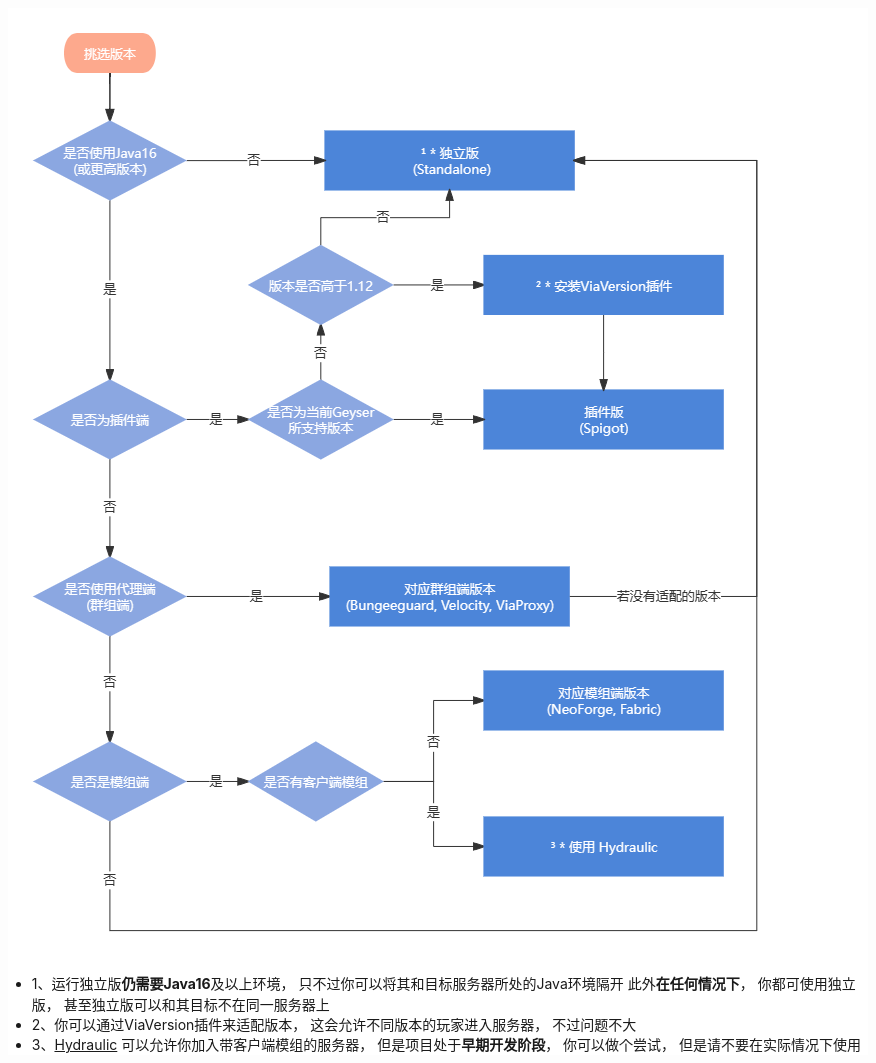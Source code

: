 ![version](_image/VersionChoose.png)
  
  
* 1、运行独立版**仍需要Java16**及以上环境， 只不过你可以将其和目标服务器所处的Java环境隔开 此外**在任何情况下**， 你都可使用独立版， 甚至独立版可以和其目标不在同一服务器上 
* 2、你可以通过ViaVersion插件来适配版本， 这会允许不同版本的玩家进入服务器， 不过问题不大  
* 3、[Hydraulic](https://github.com/GeyserMC/Hydraulic) 可以允许你加入带客户端模组的服务器， 但是项目处于**早期开发阶段**， 你可以做个尝试， 但是请不要在实际情况下使用
